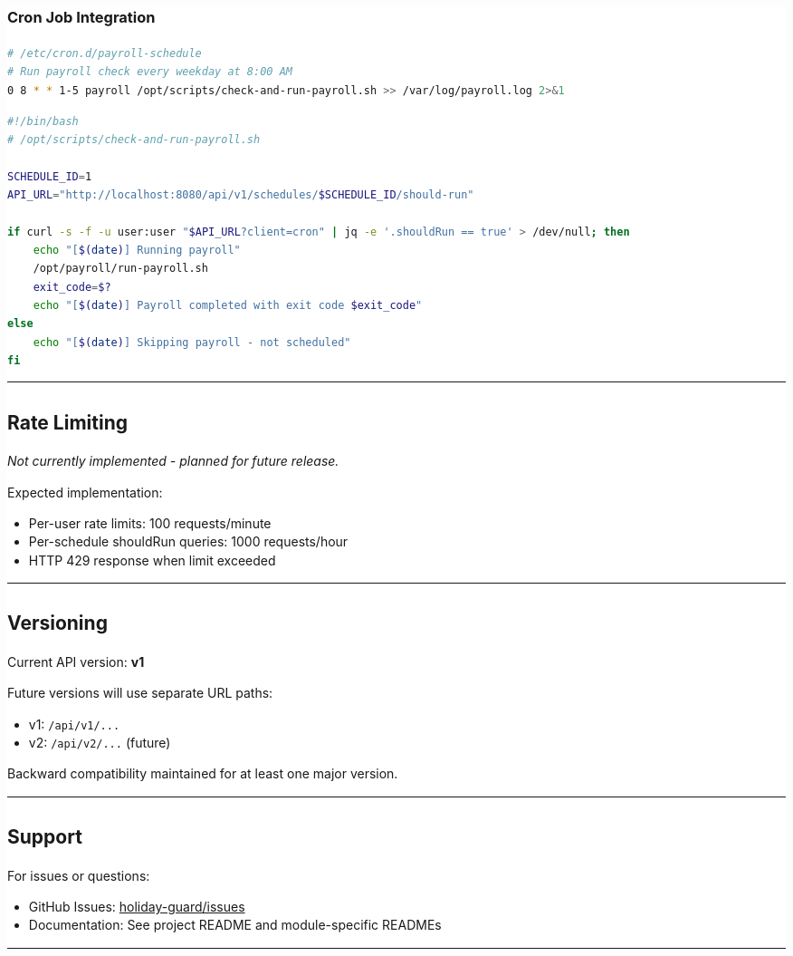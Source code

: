 ### Cron Job Integration

```bash
# /etc/cron.d/payroll-schedule
# Run payroll check every weekday at 8:00 AM
0 8 * * 1-5 payroll /opt/scripts/check-and-run-payroll.sh >> /var/log/payroll.log 2>&1
```

```bash
#!/bin/bash
# /opt/scripts/check-and-run-payroll.sh

SCHEDULE_ID=1
API_URL="http://localhost:8080/api/v1/schedules/$SCHEDULE_ID/should-run"

if curl -s -f -u user:user "$API_URL?client=cron" | jq -e '.shouldRun == true' > /dev/null; then
    echo "[$(date)] Running payroll"
    /opt/payroll/run-payroll.sh
    exit_code=$?
    echo "[$(date)] Payroll completed with exit code $exit_code"
else
    echo "[$(date)] Skipping payroll - not scheduled"
fi
```

---

## Rate Limiting

*Not currently implemented - planned for future release.*

Expected implementation:
- Per-user rate limits: 100 requests/minute
- Per-schedule shouldRun queries: 1000 requests/hour
- HTTP 429 response when limit exceeded

---

## Versioning

Current API version: **v1**

Future versions will use separate URL paths:
- v1: `/api/v1/...`
- v2: `/api/v2/...` (future)

Backward compatibility maintained for at least one major version.

---

## Support

For issues or questions:
- GitHub Issues: [holiday-guard/issues](https://github.com/user/holiday-guard/issues)
- Documentation: See project README and module-specific READMEs

---